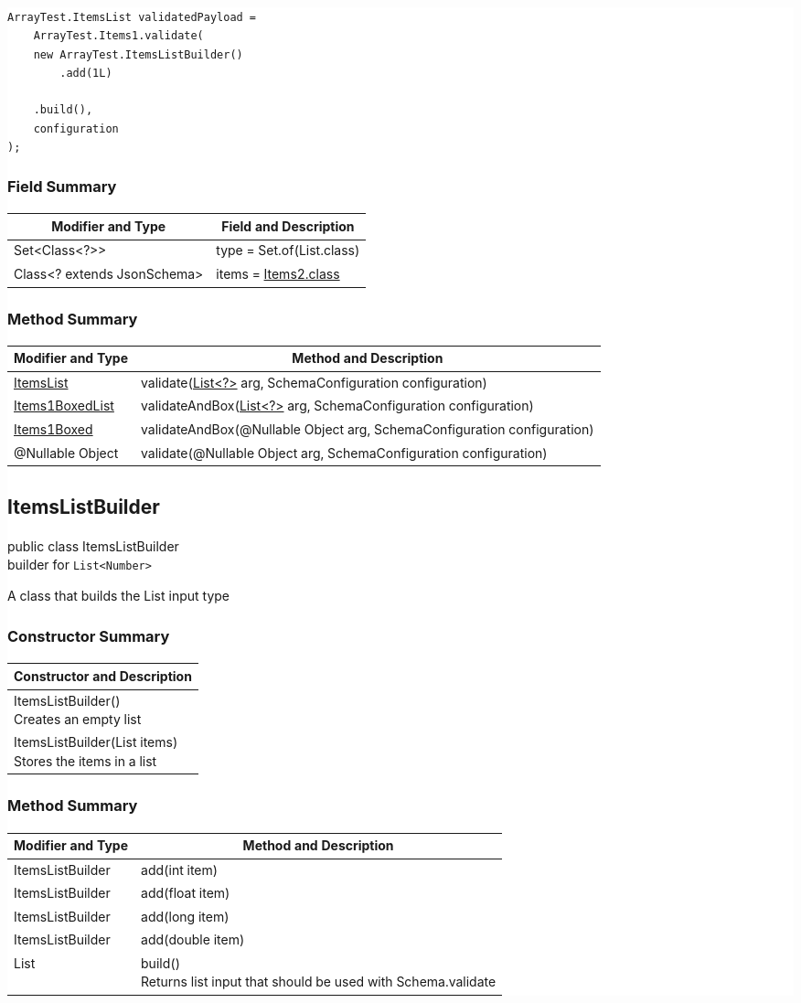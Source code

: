 ```
ArrayTest.ItemsList validatedPayload =
    ArrayTest.Items1.validate(
    new ArrayTest.ItemsListBuilder()
        .add(1L)

    .build(),
    configuration
);
```

### Field Summary
| Modifier and Type | Field and Description |
| ----------------- | ---------------------- |
| Set<Class<?>> | type = Set.of(List.class) |
| Class<? extends JsonSchema> | items = [Items2.class](#items2) |

### Method Summary
| Modifier and Type | Method and Description |
| ----------------- | ---------------------- |
| [ItemsList](#itemslist) | validate([List<?>](#itemslistbuilder) arg, SchemaConfiguration configuration) |
| [Items1BoxedList](#items1boxedlist) | validateAndBox([List<?>](#itemslistbuilder) arg, SchemaConfiguration configuration) |
| [Items1Boxed](#items1boxed) | validateAndBox(@Nullable Object arg, SchemaConfiguration configuration) |
| @Nullable Object | validate(@Nullable Object arg, SchemaConfiguration configuration) |

## ItemsListBuilder
public class ItemsListBuilder<br>
builder for `List<Number>`

A class that builds the List input type

### Constructor Summary
| Constructor and Description |
| --------------------------- |
| ItemsListBuilder()<br>Creates an empty list |
| ItemsListBuilder(List<Number> items)<br>Stores the items in a list |

### Method Summary
| Modifier and Type | Method and Description |
| ----------------- | ---------------------- |
| ItemsListBuilder | add(int item) |
| ItemsListBuilder | add(float item) |
| ItemsListBuilder | add(long item) |
| ItemsListBuilder | add(double item) |
| List<Number> | build()<br>Returns list input that should be used with Schema.validate |

